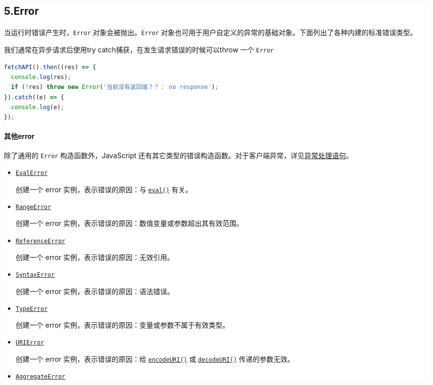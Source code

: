 

## 5.Error

当运行时错误产生时，`Error` 对象会被抛出。`Error` 对象也可用于用户自定义的异常的基础对象。下面列出了各种内建的标准错误类型。

我们通常在异步请求后使用try catch捕获，在发生请求错误的时候可以throw 一个 `Error`

```js
fetchAPI().then((res) => {
  console.log(res);
  if (!res) throw new Error('当前没有返回值？？： no response');
}).catch((e) => {
  console.log(e);
});
```



#### 其他error

除了通用的 `Error` 构造函数外，JavaScript 还有其它类型的错误构造函数。对于客户端异常，详见[异常处理语句](https://developer.mozilla.org/zh-CN/docs/Web/JavaScript/Guide/Control_flow_and_error_handling#异常处理语句)。

- [`EvalError`](https://developer.mozilla.org/zh-CN/docs/Web/JavaScript/Reference/Global_Objects/EvalError)

  创建一个 error 实例，表示错误的原因：与 [`eval()`](https://developer.mozilla.org/zh-CN/docs/Web/JavaScript/Reference/Global_Objects/eval) 有关。

- [`RangeError`](https://developer.mozilla.org/zh-CN/docs/Web/JavaScript/Reference/Global_Objects/RangeError)

  创建一个 error 实例，表示错误的原因：数值变量或参数超出其有效范围。

- [`ReferenceError`](https://developer.mozilla.org/zh-CN/docs/Web/JavaScript/Reference/Global_Objects/ReferenceError)

  创建一个 error 实例，表示错误的原因：无效引用。

- [`SyntaxError`](https://developer.mozilla.org/zh-CN/docs/Web/JavaScript/Reference/Global_Objects/SyntaxError)

  创建一个 error 实例，表示错误的原因：语法错误。

- [`TypeError`](https://developer.mozilla.org/zh-CN/docs/Web/JavaScript/Reference/Global_Objects/TypeError)

  创建一个 error 实例，表示错误的原因：变量或参数不属于有效类型。

- [`URIError`](https://developer.mozilla.org/zh-CN/docs/Web/JavaScript/Reference/Global_Objects/URIError)

  创建一个 error 实例，表示错误的原因：给 [`encodeURI()`](https://developer.mozilla.org/zh-CN/docs/Web/JavaScript/Reference/Global_Objects/encodeURI) 或 [`decodeURI()`](https://developer.mozilla.org/zh-CN/docs/Web/JavaScript/Reference/Global_Objects/decodeURI) 传递的参数无效。

- [`AggregateError`](https://developer.mozilla.org/zh-CN/docs/Web/JavaScript/Reference/Global_Objects/AggregateError)
